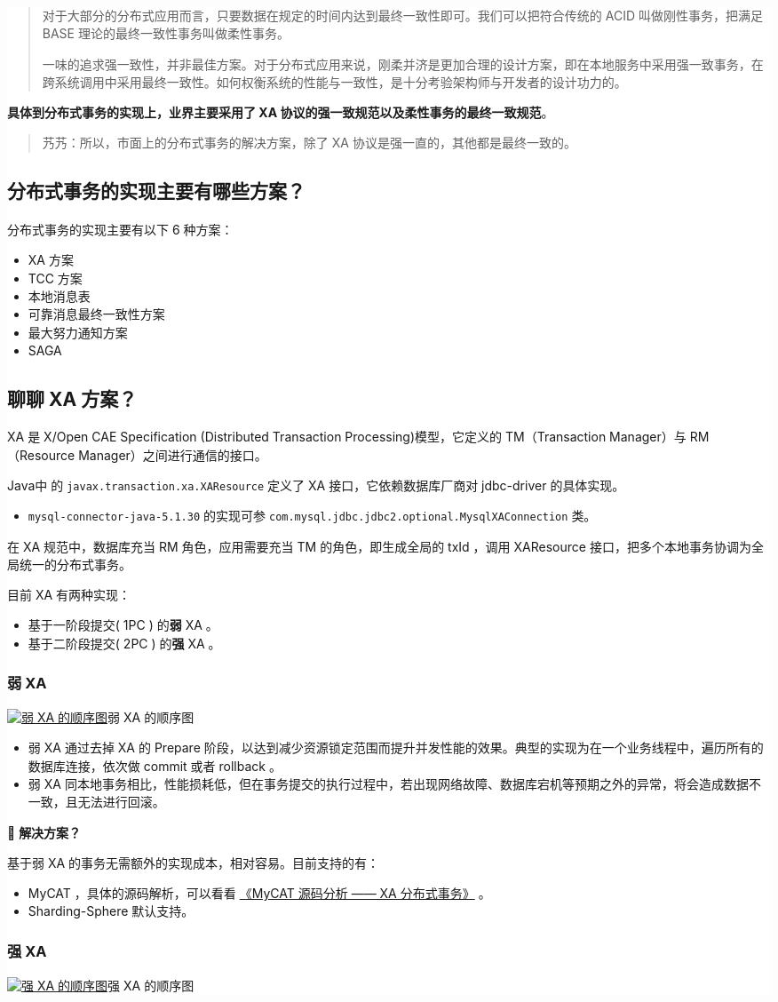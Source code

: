 > 对于大部分的分布式应用而言，只要数据在规定的时间内达到最终一致性即可。我们可以把符合传统的 ACID 叫做刚性事务，把满足 BASE 理论的最终一致性事务叫做柔性事务。
>
> 一味的追求强一致性，并非最佳方案。对于分布式应用来说，刚柔并济是更加合理的设计方案，即在本地服务中采用强一致事务，在跨系统调用中采用最终一致性。如何权衡系统的性能与一致性，是十分考验架构师与开发者的设计功力的。

**具体到分布式事务的实现上，业界主要采用了 XA 协议的强一致规范以及柔性事务的最终一致规范**。

> 艿艿：所以，市面上的分布式事务的解决方案，除了 XA 协议是强一直的，其他都是最终一致的。

## 分布式事务的实现主要有哪些方案？

分布式事务的实现主要有以下 6 种方案：

- XA 方案
- TCC 方案
- 本地消息表
- 可靠消息最终一致性方案
- 最大努力通知方案
- SAGA

## 聊聊 XA 方案？

XA 是 X/Open CAE Specification (Distributed Transaction Processing)模型，它定义的 TM（Transaction Manager）与 RM（Resource Manager）之间进行通信的接口。

Java中 的 `javax.transaction.xa.XAResource` 定义了 XA 接口，它依赖数据库厂商对 jdbc-driver 的具体实现。

- `mysql-connector-java-5.1.30` 的实现可参 `com.mysql.jdbc.jdbc2.optional.MysqlXAConnection` 类。

在 XA 规范中，数据库充当 RM 角色，应用需要充当 TM 的角色，即生成全局的 txId ，调用 XAResource 接口，把多个本地事务协调为全局统一的分布式事务。

目前 XA 有两种实现：

- 基于一阶段提交( 1PC ) 的**弱** XA 。
- 基于二阶段提交( 2PC ) 的**强** XA 。

### 弱 XA

[![弱 XA 的顺序图](http://static.iocoder.cn/fca74dec683cdea6b986652feec19958)](http://static.iocoder.cn/fca74dec683cdea6b986652feec19958)弱 XA 的顺序图

- 弱 XA 通过去掉 XA 的 Prepare 阶段，以达到减少资源锁定范围而提升并发性能的效果。典型的实现为在一个业务线程中，遍历所有的数据库连接，依次做 commit 或者 rollback 。
- 弱 XA 同本地事务相比，性能损耗低，但在事务提交的执行过程中，若出现网络故障、数据库宕机等预期之外的异常，将会造成数据不一致，且无法进行回滚。

🦅 **解决方案？**

基于弱 XA 的事务无需额外的实现成本，相对容易。目前支持的有：

- MyCAT ，具体的源码解析，可以看看 [《MyCAT 源码分析 —— XA 分布式事务》](http://www.iocoder.cn/MyCAT/xa-distributed-transaction/) 。
- Sharding-Sphere 默认支持。

### 强 XA

[![强 XA 的顺序图](http://static.iocoder.cn/c8f27f0e1107c328476600c4ed2608ec)](http://static.iocoder.cn/c8f27f0e1107c328476600c4ed2608ec)强 XA 的顺序图

